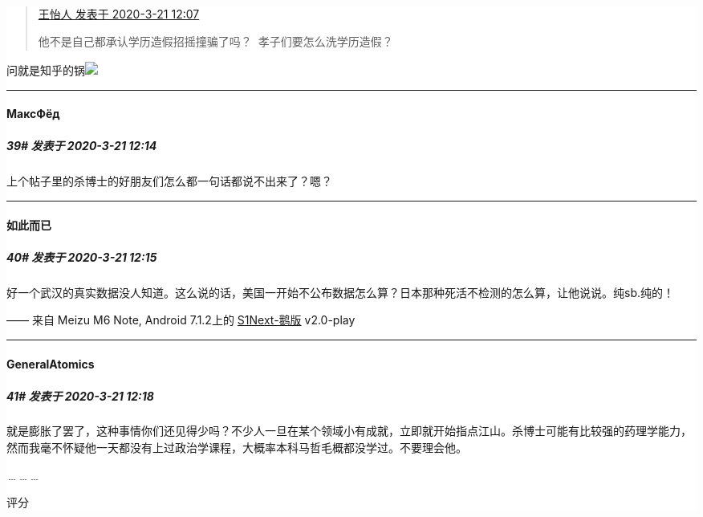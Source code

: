 
<blockquote><a href="httphttps://bbs.saraba1st.com/2b/forum.php?mod=redirect&amp;goto=findpost&amp;pid=46820829&amp;ptid=1920043" target="_blank">王怡人 发表于 2020-3-21 12:07</a>

他不是自己都承认学历造假招摇撞骗了吗？  孝子们要怎么洗学历造假？</blockquote>
问就是知乎的锅<img src="https://static.saraba1st.com/image/smiley/face2017/037.png" referrerpolicy="no-referrer">







-----

####  МаксФёд  
##### 39#       发表于 2020-3-21 12:14




上个帖子里的杀博士的好朋友们怎么都一句话都说不出来了？嗯？







-----

####  如此而已  
##### 40#       发表于 2020-3-21 12:15




好一个武汉的真实数据没人知道。这么说的话，美国一开始不公布数据怎么算？日本那种死活不检测的怎么算，让他说说。纯sb.纯的！

—— 来自 Meizu M6 Note, Android 7.1.2上的 [S1Next-鹅版](https://github.com/ykrank/S1-Next/releases) v2.0-play







-----

####  GeneralAtomics  
##### 41#       发表于 2020-3-21 12:18




就是膨胀了罢了，这种事情你们还见得少吗？不少人一旦在某个领域小有成就，立即就开始指点江山。杀博士可能有比较强的药理学能力，然而我毫不怀疑他一天都没有上过政治学课程，大概率本科马哲毛概都没学过。不要理会他。



﹍﹍﹍

评分




